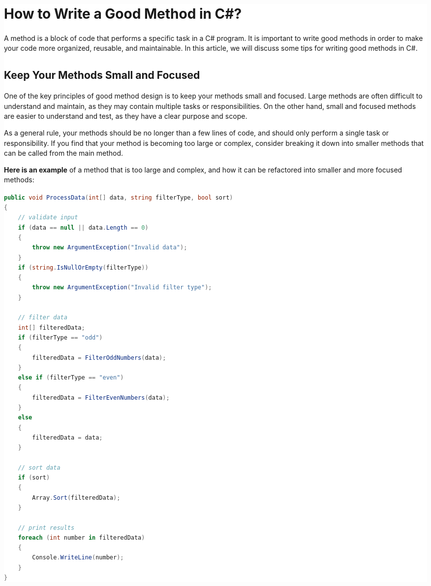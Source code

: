 # How to Write a Good Method in C#?

A method is a block of code that performs a specific task in a C# program. It is important to write good methods in order to make your code more organized, reusable, and maintainable. In this article, we will discuss some tips for writing good methods in C#.

## **Keep Your Methods Small and Focused**

One of the key principles of good method design is to keep your methods small and focused. Large methods are often difficult to understand and maintain, as they may contain multiple tasks or responsibilities. On the other hand, small and focused methods are easier to understand and test, as they have a clear purpose and scope.

As a general rule, your methods should be no longer than a few lines of code, and should only perform a single task or responsibility. If you find that your method is becoming too large or complex, consider breaking it down into smaller methods that can be called from the main method.

**Here is an example** of a method that is too large and complex, and how it can be refactored into smaller and more focused methods:

```csharp
public void ProcessData(int[] data, string filterType, bool sort)
{
    // validate input
    if (data == null || data.Length == 0)
    {
        throw new ArgumentException("Invalid data");
    }
    if (string.IsNullOrEmpty(filterType))
    {
        throw new ArgumentException("Invalid filter type");
    }

    // filter data
    int[] filteredData;
    if (filterType == "odd")
    {
        filteredData = FilterOddNumbers(data);
    }
    else if (filterType == "even")
    {
        filteredData = FilterEvenNumbers(data);
    }
    else
    {
        filteredData = data;
    }

    // sort data
    if (sort)
    {
        Array.Sort(filteredData);
    }

    // print results
    foreach (int number in filteredData)
    {
        Console.WriteLine(number);
    }
}
```
